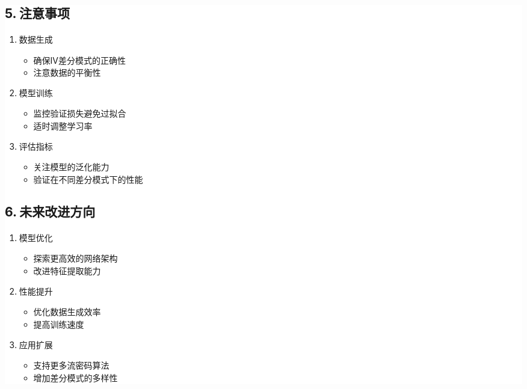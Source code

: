 ## 5. 注意事项

1. 数据生成
   - 确保IV差分模式的正确性
   - 注意数据的平衡性

2. 模型训练
   - 监控验证损失避免过拟合
   - 适时调整学习率

3. 评估指标
   - 关注模型的泛化能力
   - 验证在不同差分模式下的性能

## 6. 未来改进方向

1. 模型优化
   - 探索更高效的网络架构
   - 改进特征提取能力

2. 性能提升
   - 优化数据生成效率
   - 提高训练速度

3. 应用扩展
   - 支持更多流密码算法
   - 增加差分模式的多样性